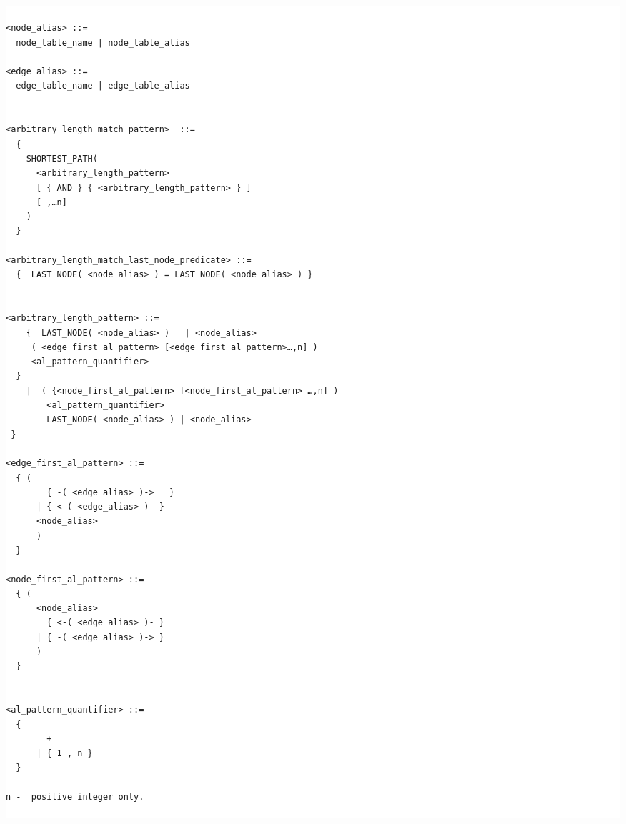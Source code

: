 ```syntaxsql

<node_alias> ::=
  node_table_name | node_table_alias 

<edge_alias> ::=
  edge_table_name | edge_table_alias


<arbitrary_length_match_pattern>  ::=
  { 
    SHORTEST_PATH( 
      <arbitrary_length_pattern> 
      [ { AND } { <arbitrary_length_pattern> } ] 
      [ ,…n] 
    )
  } 

<arbitrary_length_match_last_node_predicate> ::=
  {  LAST_NODE( <node_alias> ) = LAST_NODE( <node_alias> ) }


<arbitrary_length_pattern> ::=
    {  LAST_NODE( <node_alias> )   | <node_alias>
     ( <edge_first_al_pattern> [<edge_first_al_pattern>…,n] )
     <al_pattern_quantifier> 
  }
    |  ( {<node_first_al_pattern> [<node_first_al_pattern> …,n] )
        <al_pattern_quantifier> 
        LAST_NODE( <node_alias> ) | <node_alias> 
 }
    
<edge_first_al_pattern> ::=
  { (  
        { -( <edge_alias> )->   } 
      | { <-( <edge_alias> )- } 
      <node_alias>
      ) 
  } 

<node_first_al_pattern> ::=
  { ( 
      <node_alias> 
        { <-( <edge_alias> )- } 
      | { -( <edge_alias> )-> }
      ) 
  } 


<al_pattern_quantifier> ::=
  {
        +
      | { 1 , n }
  }

n -  positive integer only.
 
```
